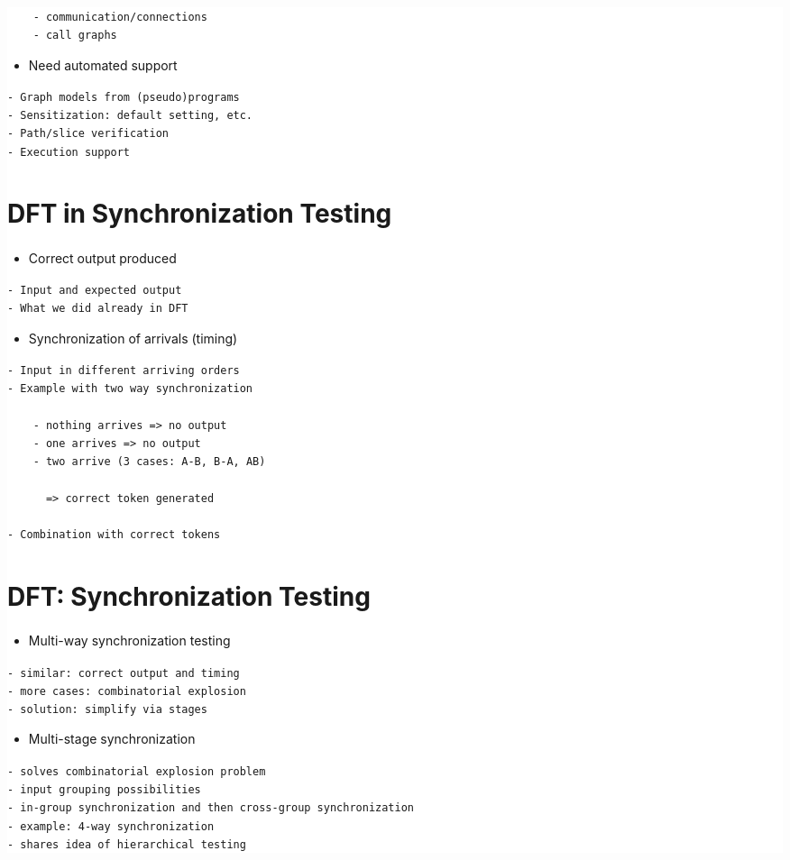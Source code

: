 		- communication/connections
		- call graphs

-	 Need automated support

	- Graph models from (pseudo)programs
	- Sensitization: default setting, etc.
	- Path/slice verification
	- Execution support

# DFT in Synchronization Testing

-	 Correct output produced

	- Input and expected output
	- What we did already in DFT

-	 Synchronization of arrivals (timing)

	- Input in different arriving orders
	- Example with two way synchronization

		- nothing arrives => no output
		- one arrives => no output
		- two arrive (3 cases: A-B, B-A, AB)

		  => correct token generated

	- Combination with correct tokens

# DFT: Synchronization Testing

-	 Multi-way synchronization testing

	- similar: correct output and timing
	- more cases: combinatorial explosion
	- solution: simplify via stages

-	 Multi-stage synchronization

	- solves combinatorial explosion problem
	- input grouping possibilities
	- in-group synchronization and then cross-group synchronization
	- example: 4-way synchronization
	- shares idea of hierarchical testing
